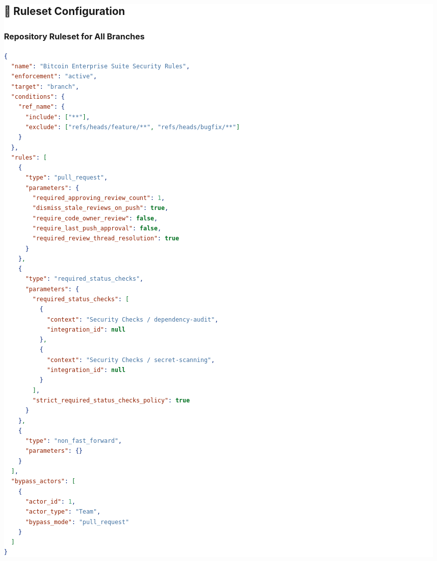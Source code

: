 ## 🎯 Ruleset Configuration

### Repository Ruleset for All Branches

```json
{
  "name": "Bitcoin Enterprise Suite Security Rules",
  "enforcement": "active",
  "target": "branch",
  "conditions": {
    "ref_name": {
      "include": ["**"],
      "exclude": ["refs/heads/feature/**", "refs/heads/bugfix/**"]
    }
  },
  "rules": [
    {
      "type": "pull_request",
      "parameters": {
        "required_approving_review_count": 1,
        "dismiss_stale_reviews_on_push": true,
        "require_code_owner_review": false,
        "require_last_push_approval": false,
        "required_review_thread_resolution": true
      }
    },
    {
      "type": "required_status_checks",
      "parameters": {
        "required_status_checks": [
          {
            "context": "Security Checks / dependency-audit",
            "integration_id": null
          },
          {
            "context": "Security Checks / secret-scanning",
            "integration_id": null
          }
        ],
        "strict_required_status_checks_policy": true
      }
    },
    {
      "type": "non_fast_forward",
      "parameters": {}
    }
  ],
  "bypass_actors": [
    {
      "actor_id": 1,
      "actor_type": "Team",
      "bypass_mode": "pull_request"
    }
  ]
}
```

